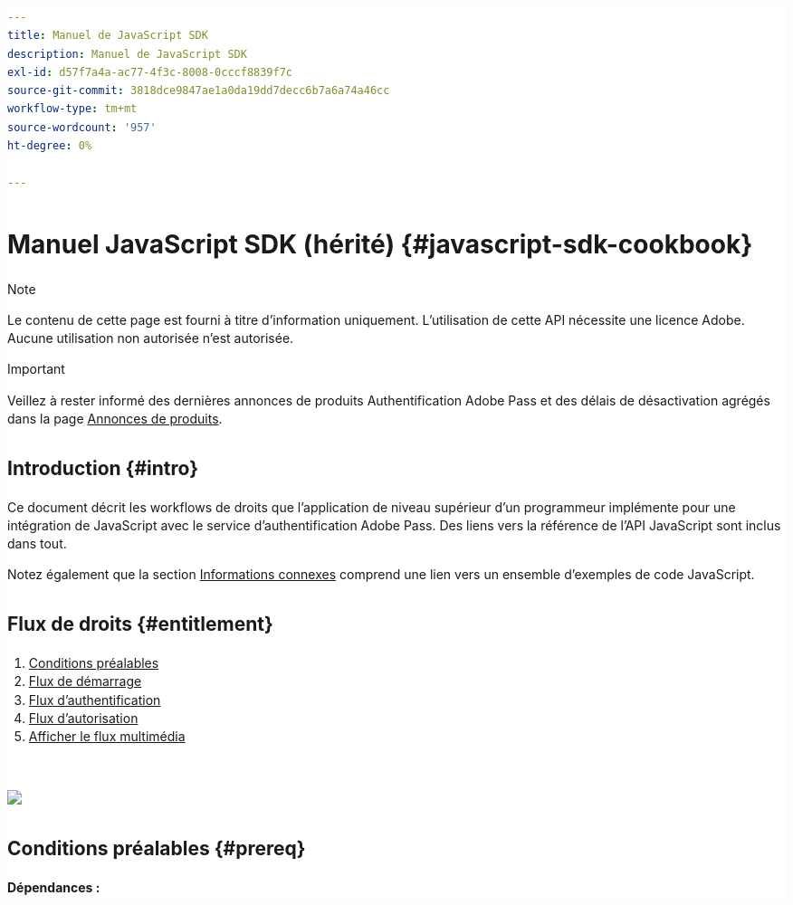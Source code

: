 ```yaml
---
title: Manuel de JavaScript SDK
description: Manuel de JavaScript SDK
exl-id: d57f7a4a-ac77-4f3c-8008-0cccf8839f7c
source-git-commit: 3818dce9847ae1a0da19dd7decc6b7a6a74a46cc
workflow-type: tm+mt
source-wordcount: '957'
ht-degree: 0%

---
```


# Manuel JavaScript SDK (hérité) {#javascript-sdk-cookbook}

>[!NOTE]
>
>Le contenu de cette page est fourni à titre d’information uniquement. L’utilisation de cette API nécessite une licence Adobe. Aucune utilisation non autorisée n’est autorisée.

>[!IMPORTANT]
>
> Veillez à rester informé des dernières annonces de produits Authentification Adobe Pass et des délais de désactivation agrégés dans la page [Annonces de produits](/help/authentication/product-announcements.md).

## Introduction {#intro}

Ce document décrit les workflows de droits que l’application de niveau supérieur d’un programmeur implémente pour une intégration de JavaScript avec le service d’authentification Adobe Pass. Des liens vers la référence de l’API JavaScript sont inclus dans tout.

Notez également que la section [Informations connexes](#related) comprend une
lien vers un ensemble d’exemples de code JavaScript.

## Flux de droits {#entitlement}

1. [Conditions préalables](#prereq)
2. [Flux de démarrage](#startup)
3. [Flux d’authentification](#authn)
4. [Flux d’autorisation](#authz)
5. [Afficher le flux multimédia](#logout)

</br>

![](../../../../assets/javascript-flows.png)


## Conditions préalables {#prereq}

**Dépendances :**
